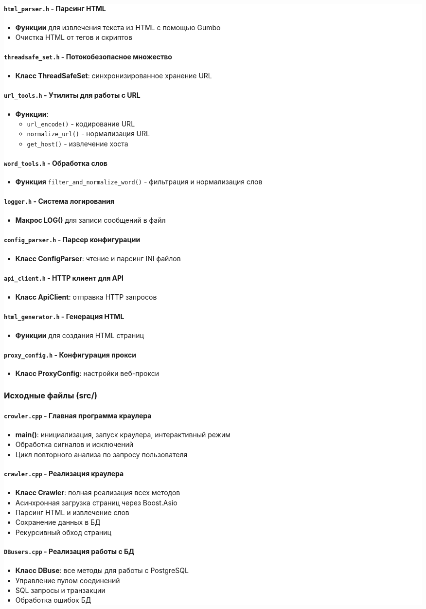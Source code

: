 #### `html_parser.h` - Парсинг HTML
- **Функции** для извлечения текста из HTML с помощью Gumbo
- Очистка HTML от тегов и скриптов

#### `threadsafe_set.h` - Потокобезопасное множество
- **Класс ThreadSafeSet**: синхронизированное хранение URL

#### `url_tools.h` - Утилиты для работы с URL
- **Функции**:
  - `url_encode()` - кодирование URL
  - `normalize_url()` - нормализация URL
  - `get_host()` - извлечение хоста

#### `word_tools.h` - Обработка слов
- **Функция** `filter_and_normalize_word()` - фильтрация и нормализация слов

#### `logger.h` - Система логирования
- **Макрос LOG()** для записи сообщений в файл

#### `config_parser.h` - Парсер конфигурации
- **Класс ConfigParser**: чтение и парсинг INI файлов

#### `api_client.h` - HTTP клиент для API
- **Класс ApiClient**: отправка HTTP запросов

#### `html_generator.h` - Генерация HTML
- **Функции** для создания HTML страниц

#### `proxy_config.h` - Конфигурация прокси
- **Класс ProxyConfig**: настройки веб-прокси

### Исходные файлы (src/)

#### `crowler.cpp` - Главная программа краулера
- **main()**: инициализация, запуск краулера, интерактивный режим
- Обработка сигналов и исключений
- Цикл повторного анализа по запросу пользователя

#### `crawler.cpp` - Реализация краулера
- **Класс Crawler**: полная реализация всех методов
- Асинхронная загрузка страниц через Boost.Asio
- Парсинг HTML и извлечение слов
- Сохранение данных в БД
- Рекурсивный обход страниц

#### `DBusers.cpp` - Реализация работы с БД
- **Класс DBuse**: все методы для работы с PostgreSQL
- Управление пулом соединений
- SQL запросы и транзакции
- Обработка ошибок БД
